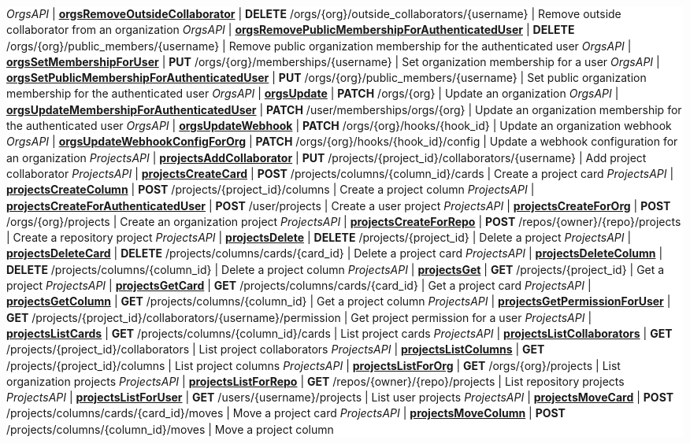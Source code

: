 *OrgsAPI* | [**orgsRemoveOutsideCollaborator**](docs/OrgsAPI.md#orgsremoveoutsidecollaborator) | **DELETE** /orgs/{org}/outside_collaborators/{username} | Remove outside collaborator from an organization
*OrgsAPI* | [**orgsRemovePublicMembershipForAuthenticatedUser**](docs/OrgsAPI.md#orgsremovepublicmembershipforauthenticateduser) | **DELETE** /orgs/{org}/public_members/{username} | Remove public organization membership for the authenticated user
*OrgsAPI* | [**orgsSetMembershipForUser**](docs/OrgsAPI.md#orgssetmembershipforuser) | **PUT** /orgs/{org}/memberships/{username} | Set organization membership for a user
*OrgsAPI* | [**orgsSetPublicMembershipForAuthenticatedUser**](docs/OrgsAPI.md#orgssetpublicmembershipforauthenticateduser) | **PUT** /orgs/{org}/public_members/{username} | Set public organization membership for the authenticated user
*OrgsAPI* | [**orgsUpdate**](docs/OrgsAPI.md#orgsupdate) | **PATCH** /orgs/{org} | Update an organization
*OrgsAPI* | [**orgsUpdateMembershipForAuthenticatedUser**](docs/OrgsAPI.md#orgsupdatemembershipforauthenticateduser) | **PATCH** /user/memberships/orgs/{org} | Update an organization membership for the authenticated user
*OrgsAPI* | [**orgsUpdateWebhook**](docs/OrgsAPI.md#orgsupdatewebhook) | **PATCH** /orgs/{org}/hooks/{hook_id} | Update an organization webhook
*OrgsAPI* | [**orgsUpdateWebhookConfigForOrg**](docs/OrgsAPI.md#orgsupdatewebhookconfigfororg) | **PATCH** /orgs/{org}/hooks/{hook_id}/config | Update a webhook configuration for an organization
*ProjectsAPI* | [**projectsAddCollaborator**](docs/ProjectsAPI.md#projectsaddcollaborator) | **PUT** /projects/{project_id}/collaborators/{username} | Add project collaborator
*ProjectsAPI* | [**projectsCreateCard**](docs/ProjectsAPI.md#projectscreatecard) | **POST** /projects/columns/{column_id}/cards | Create a project card
*ProjectsAPI* | [**projectsCreateColumn**](docs/ProjectsAPI.md#projectscreatecolumn) | **POST** /projects/{project_id}/columns | Create a project column
*ProjectsAPI* | [**projectsCreateForAuthenticatedUser**](docs/ProjectsAPI.md#projectscreateforauthenticateduser) | **POST** /user/projects | Create a user project
*ProjectsAPI* | [**projectsCreateForOrg**](docs/ProjectsAPI.md#projectscreatefororg) | **POST** /orgs/{org}/projects | Create an organization project
*ProjectsAPI* | [**projectsCreateForRepo**](docs/ProjectsAPI.md#projectscreateforrepo) | **POST** /repos/{owner}/{repo}/projects | Create a repository project
*ProjectsAPI* | [**projectsDelete**](docs/ProjectsAPI.md#projectsdelete) | **DELETE** /projects/{project_id} | Delete a project
*ProjectsAPI* | [**projectsDeleteCard**](docs/ProjectsAPI.md#projectsdeletecard) | **DELETE** /projects/columns/cards/{card_id} | Delete a project card
*ProjectsAPI* | [**projectsDeleteColumn**](docs/ProjectsAPI.md#projectsdeletecolumn) | **DELETE** /projects/columns/{column_id} | Delete a project column
*ProjectsAPI* | [**projectsGet**](docs/ProjectsAPI.md#projectsget) | **GET** /projects/{project_id} | Get a project
*ProjectsAPI* | [**projectsGetCard**](docs/ProjectsAPI.md#projectsgetcard) | **GET** /projects/columns/cards/{card_id} | Get a project card
*ProjectsAPI* | [**projectsGetColumn**](docs/ProjectsAPI.md#projectsgetcolumn) | **GET** /projects/columns/{column_id} | Get a project column
*ProjectsAPI* | [**projectsGetPermissionForUser**](docs/ProjectsAPI.md#projectsgetpermissionforuser) | **GET** /projects/{project_id}/collaborators/{username}/permission | Get project permission for a user
*ProjectsAPI* | [**projectsListCards**](docs/ProjectsAPI.md#projectslistcards) | **GET** /projects/columns/{column_id}/cards | List project cards
*ProjectsAPI* | [**projectsListCollaborators**](docs/ProjectsAPI.md#projectslistcollaborators) | **GET** /projects/{project_id}/collaborators | List project collaborators
*ProjectsAPI* | [**projectsListColumns**](docs/ProjectsAPI.md#projectslistcolumns) | **GET** /projects/{project_id}/columns | List project columns
*ProjectsAPI* | [**projectsListForOrg**](docs/ProjectsAPI.md#projectslistfororg) | **GET** /orgs/{org}/projects | List organization projects
*ProjectsAPI* | [**projectsListForRepo**](docs/ProjectsAPI.md#projectslistforrepo) | **GET** /repos/{owner}/{repo}/projects | List repository projects
*ProjectsAPI* | [**projectsListForUser**](docs/ProjectsAPI.md#projectslistforuser) | **GET** /users/{username}/projects | List user projects
*ProjectsAPI* | [**projectsMoveCard**](docs/ProjectsAPI.md#projectsmovecard) | **POST** /projects/columns/cards/{card_id}/moves | Move a project card
*ProjectsAPI* | [**projectsMoveColumn**](docs/ProjectsAPI.md#projectsmovecolumn) | **POST** /projects/columns/{column_id}/moves | Move a project column